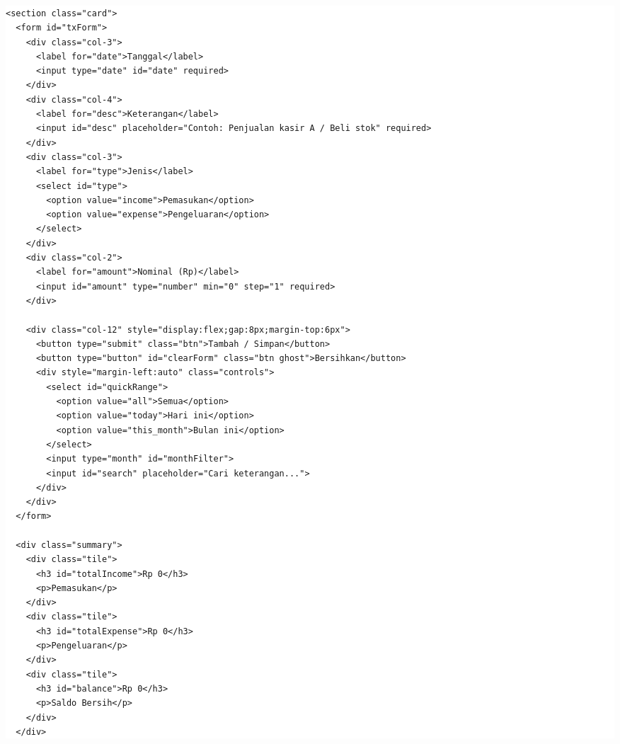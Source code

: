     <section class="card">
      <form id="txForm">
        <div class="col-3">
          <label for="date">Tanggal</label>
          <input type="date" id="date" required>
        </div>
        <div class="col-4">
          <label for="desc">Keterangan</label>
          <input id="desc" placeholder="Contoh: Penjualan kasir A / Beli stok" required>
        </div>
        <div class="col-3">
          <label for="type">Jenis</label>
          <select id="type">
            <option value="income">Pemasukan</option>
            <option value="expense">Pengeluaran</option>
          </select>
        </div>
        <div class="col-2">
          <label for="amount">Nominal (Rp)</label>
          <input id="amount" type="number" min="0" step="1" required>
        </div>

        <div class="col-12" style="display:flex;gap:8px;margin-top:6px">
          <button type="submit" class="btn">Tambah / Simpan</button>
          <button type="button" id="clearForm" class="btn ghost">Bersihkan</button>
          <div style="margin-left:auto" class="controls">
            <select id="quickRange">
              <option value="all">Semua</option>
              <option value="today">Hari ini</option>
              <option value="this_month">Bulan ini</option>
            </select>
            <input type="month" id="monthFilter">
            <input id="search" placeholder="Cari keterangan...">
          </div>
        </div>
      </form>

      <div class="summary">
        <div class="tile">
          <h3 id="totalIncome">Rp 0</h3>
          <p>Pemasukan</p>
        </div>
        <div class="tile">
          <h3 id="totalExpense">Rp 0</h3>
          <p>Pengeluaran</p>
        </div>
        <div class="tile">
          <h3 id="balance">Rp 0</h3>
          <p>Saldo Bersih</p>
        </div>
      </div>
